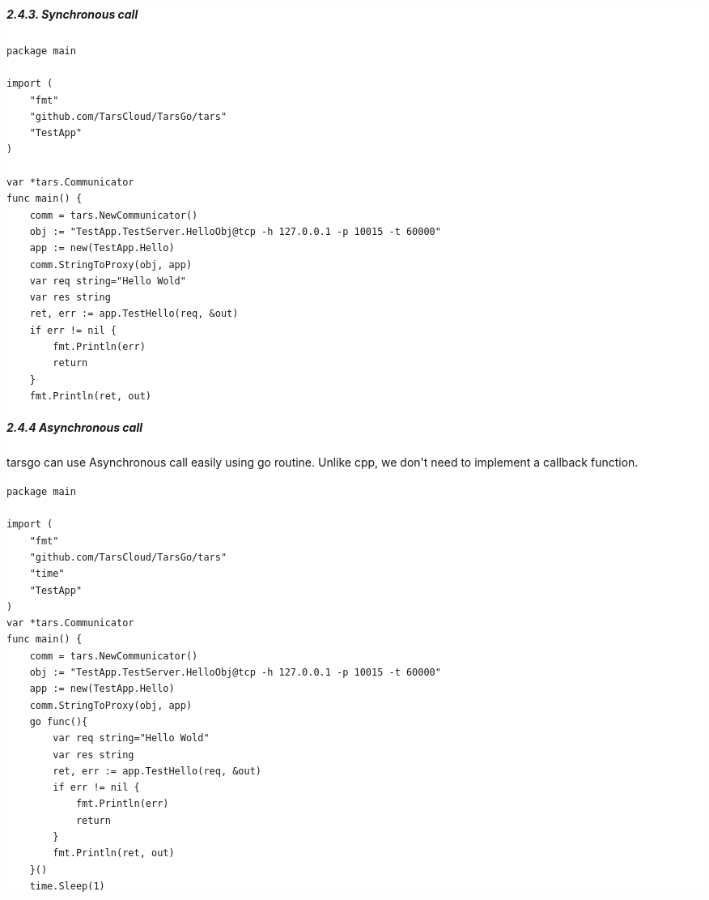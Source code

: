 ##### 2.4.3. Synchronous call
```
package main

import (
    "fmt"
    "github.com/TarsCloud/TarsGo/tars"
    "TestApp"
)

var *tars.Communicator
func main() {
    comm = tars.NewCommunicator()
    obj := "TestApp.TestServer.HelloObj@tcp -h 127.0.0.1 -p 10015 -t 60000"
    app := new(TestApp.Hello)
    comm.StringToProxy(obj, app)
	var req string="Hello Wold"
    var res string
    ret, err := app.TestHello(req, &out)
    if err != nil {
        fmt.Println(err)
        return
    }   
    fmt.Println(ret, out)

```

##### 2.4.4 Asynchronous call
tarsgo can use Asynchronous call easily using go routine. Unlike cpp, we don't need to implement a callback function.
```
package main

import (
    "fmt"
    "github.com/TarsCloud/TarsGo/tars"
    "time"
    "TestApp"
)
var *tars.Communicator
func main() {
    comm = tars.NewCommunicator()
    obj := "TestApp.TestServer.HelloObj@tcp -h 127.0.0.1 -p 10015 -t 60000"
    app := new(TestApp.Hello)
    comm.StringToProxy(obj, app)
	go func(){
		var req string="Hello Wold"
    	var res string
    	ret, err := app.TestHello(req, &out)
    	if err != nil {
        	fmt.Println(err)
        	return
    	} 
		fmt.Println(ret, out)
	}()
    time.Sleep(1)  

```
